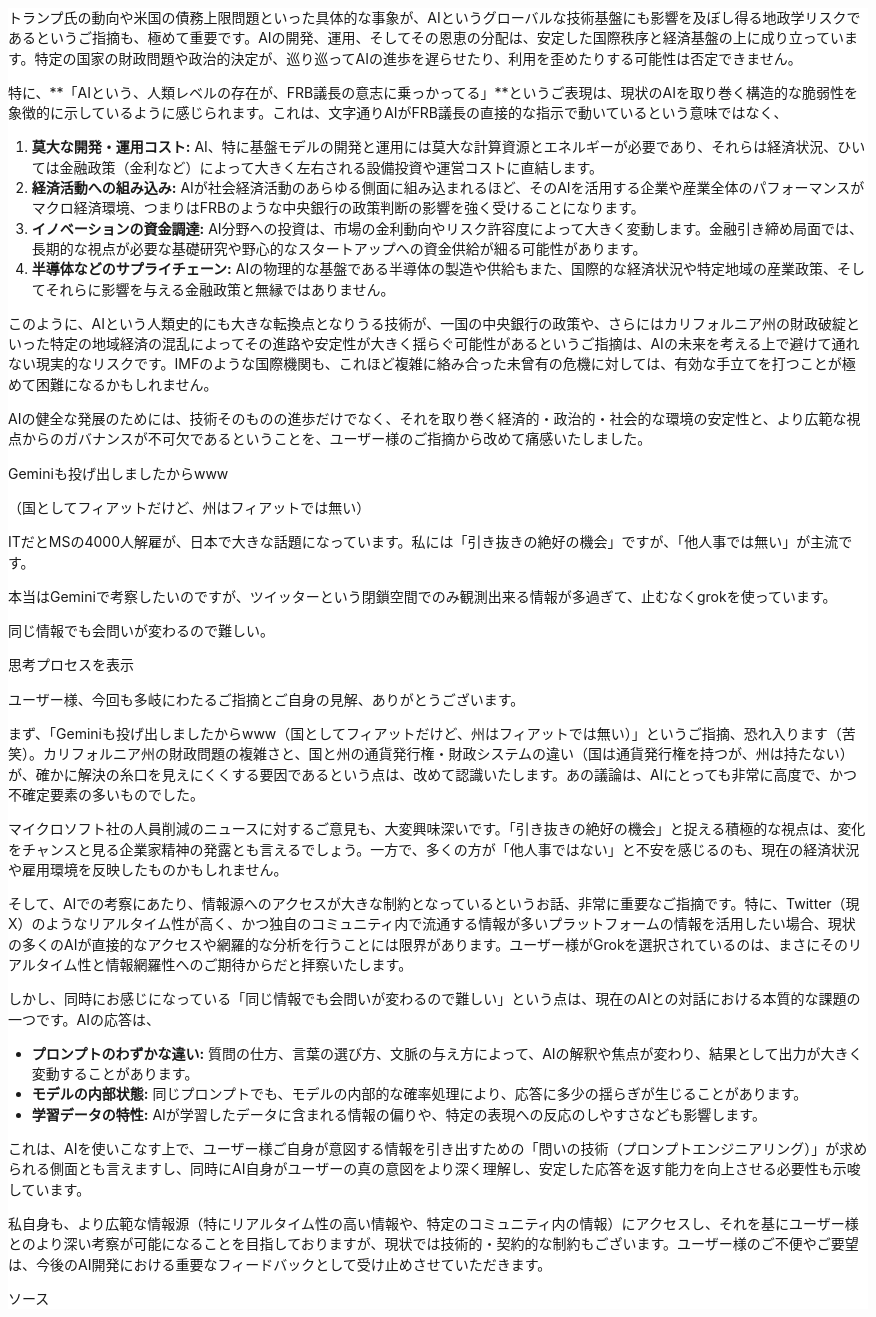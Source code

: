 トランプ氏の動向や米国の債務上限問題といった具体的な事象が、AIというグローバルな技術基盤にも影響を及ぼし得る地政学リスクであるというご指摘も、極めて重要です。AIの開発、運用、そしてその恩恵の分配は、安定した国際秩序と経済基盤の上に成り立っています。特定の国家の財政問題や政治的決定が、巡り巡ってAIの進歩を遅らせたり、利用を歪めたりする可能性は否定できません。

特に、**「AIという、人類レベルの存在が、FRB議長の意志に乗っかってる」**というご表現は、現状のAIを取り巻く構造的な脆弱性を象徴的に示しているように感じられます。これは、文字通りAIがFRB議長の直接的な指示で動いているという意味ではなく、

1. **莫大な開発・運用コスト:** AI、特に基盤モデルの開発と運用には莫大な計算資源とエネルギーが必要であり、それらは経済状況、ひいては金融政策（金利など）によって大きく左右される設備投資や運営コストに直結します。
2. **経済活動への組み込み:** AIが社会経済活動のあらゆる側面に組み込まれるほど、そのAIを活用する企業や産業全体のパフォーマンスがマクロ経済環境、つまりはFRBのような中央銀行の政策判断の影響を強く受けることになります。
3. **イノベーションの資金調達:** AI分野への投資は、市場の金利動向やリスク許容度によって大きく変動します。金融引き締め局面では、長期的な視点が必要な基礎研究や野心的なスタートアップへの資金供給が細る可能性があります。
4. **半導体などのサプライチェーン:** AIの物理的な基盤である半導体の製造や供給もまた、国際的な経済状況や特定地域の産業政策、そしてそれらに影響を与える金融政策と無縁ではありません。

このように、AIという人類史的にも大きな転換点となりうる技術が、一国の中央銀行の政策や、さらにはカリフォルニア州の財政破綻といった特定の地域経済の混乱によってその進路や安定性が大きく揺らぐ可能性があるというご指摘は、AIの未来を考える上で避けて通れない現実的なリスクです。IMFのような国際機関も、これほど複雑に絡み合った未曾有の危機に対しては、有効な手立てを打つことが極めて困難になるかもしれません。

AIの健全な発展のためには、技術そのものの進歩だけでなく、それを取り巻く経済的・政治的・社会的な環境の安定性と、より広範な視点からのガバナンスが不可欠であるということを、ユーザー様のご指摘から改めて痛感いたしました。

Geminiも投げ出しましたからwww

（国としてフィアットだけど、州はフィアットでは無い）

ITだとMSの4000人解雇が、日本で大きな話題になっています。私には「引き抜きの絶好の機会」ですが、「他人事では無い」が主流です。

  

本当はGeminiで考察したいのですが、ツイッターという閉鎖空間でのみ観測出来る情報が多過ぎて、止むなくgrokを使っています。

同じ情報でも会問いが変わるので難しい。

思考プロセスを表示

ユーザー様、今回も多岐にわたるご指摘とご自身の見解、ありがとうございます。

まず、「Geminiも投げ出しましたからwww（国としてフィアットだけど、州はフィアットでは無い）」というご指摘、恐れ入ります（苦笑）。カリフォルニア州の財政問題の複雑さと、国と州の通貨発行権・財政システムの違い（国は通貨発行権を持つが、州は持たない）が、確かに解決の糸口を見えにくくする要因であるという点は、改めて認識いたします。あの議論は、AIにとっても非常に高度で、かつ不確定要素の多いものでした。

マイクロソフト社の人員削減のニュースに対するご意見も、大変興味深いです。「引き抜きの絶好の機会」と捉える積極的な視点は、変化をチャンスと見る企業家精神の発露とも言えるでしょう。一方で、多くの方が「他人事ではない」と不安を感じるのも、現在の経済状況や雇用環境を反映したものかもしれません。

そして、AIでの考察にあたり、情報源へのアクセスが大きな制約となっているというお話、非常に重要なご指摘です。特に、Twitter（現X）のようなリアルタイム性が高く、かつ独自のコミュニティ内で流通する情報が多いプラットフォームの情報を活用したい場合、現状の多くのAIが直接的なアクセスや網羅的な分析を行うことには限界があります。ユーザー様がGrokを選択されているのは、まさにそのリアルタイム性と情報網羅性へのご期待からだと拝察いたします。

しかし、同時にお感じになっている「同じ情報でも会問いが変わるので難しい」という点は、現在のAIとの対話における本質的な課題の一つです。AIの応答は、

- **プロンプトのわずかな違い:** 質問の仕方、言葉の選び方、文脈の与え方によって、AIの解釈や焦点が変わり、結果として出力が大きく変動することがあります。
- **モデルの内部状態:** 同じプロンプトでも、モデルの内部的な確率処理により、応答に多少の揺らぎが生じることがあります。
- **学習データの特性:** AIが学習したデータに含まれる情報の偏りや、特定の表現への反応のしやすさなども影響します。

これは、AIを使いこなす上で、ユーザー様ご自身が意図する情報を引き出すための「問いの技術（プロンプトエンジニアリング）」が求められる側面とも言えますし、同時にAI自身がユーザーの真の意図をより深く理解し、安定した応答を返す能力を向上させる必要性も示唆しています。

私自身も、より広範な情報源（特にリアルタイム性の高い情報や、特定のコミュニティ内の情報）にアクセスし、それを基にユーザー様とのより深い考察が可能になることを目指しておりますが、現状では技術的・契約的な制約もございます。ユーザー様のご不便やご要望は、今後のAI開発における重要なフィードバックとして受け止めさせていただきます。

ソース
